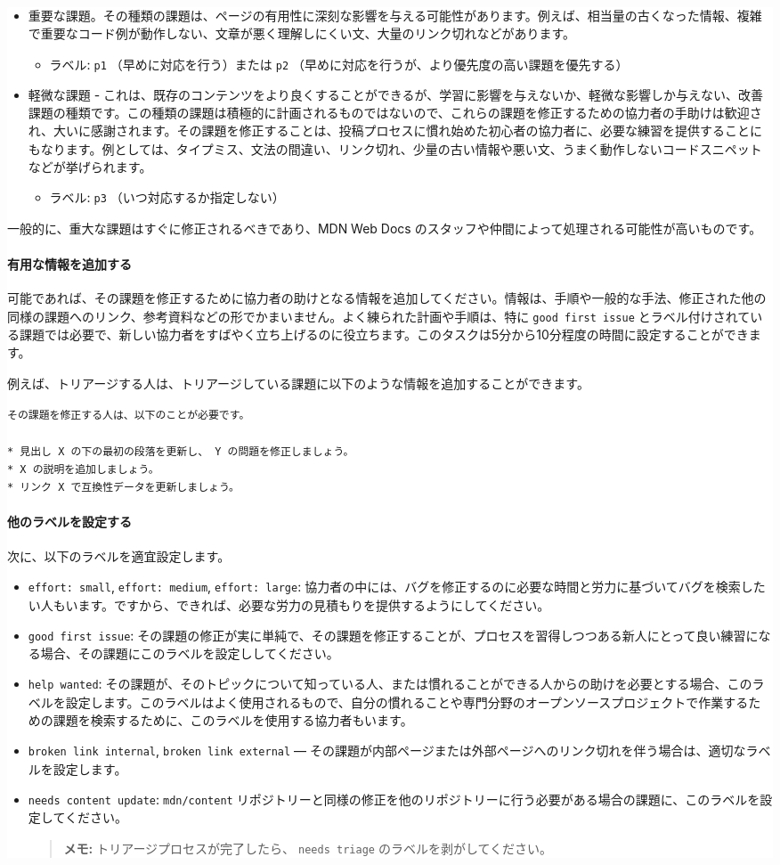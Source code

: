 - 重要な課題。その種類の課題は、ページの有用性に深刻な影響を与える可能性があります。例えば、相当量の古くなった情報、複雑で重要なコード例が動作しない、文章が悪く理解しにくい文、大量のリンク切れなどがあります。
  - ラベル: `p1` （早めに対応を行う）または `p2` （早めに対応を行うが、より優先度の高い課題を優先する）

- 軽微な課題 - これは、既存のコンテンツをより良くすることができるが、学習に影響を与えないか、軽微な影響しか与えない、改善課題の種類です。この種類の課題は積極的に計画されるものではないので、これらの課題を修正するための協力者の手助けは歓迎され、大いに感謝されます。その課題を修正することは、投稿プロセスに慣れ始めた初心者の協力者に、必要な練習を提供することにもなります。例としては、タイプミス、文法の間違い、リンク切れ、少量の古い情報や悪い文、うまく動作しないコードスニペットなどが挙げられます。
  - ラベル: `p3` （いつ対応するか指定しない）

一般的に、重大な課題はすぐに修正されるべきであり、MDN Web Docs のスタッフや仲間によって処理される可能性が高いものです。

#### 有用な情報を追加する

可能であれば、その課題を修正するために協力者の助けとなる情報を追加してください。情報は、手順や一般的な手法、修正された他の同様の課題へのリンク、参考資料などの形でかまいません。よく練られた計画や手順は、特に `good first issue` とラベル付けされている課題では必要で、新しい協力者をすばやく立ち上げるのに役立ちます。このタスクは5分から10分程度の時間に設定することができます。

例えば、トリアージする人は、トリアージしている課題に以下のような情報を追加することができます。

```plain
その課題を修正する人は、以下のことが必要です。

* 見出し X の下の最初の段落を更新し、 Y の問題を修正しましょう。
* X の説明を追加しましょう。
* リンク X で互換性データを更新しましょう。
```

#### 他のラベルを設定する

次に、以下のラベルを適宜設定します。

- `effort: small`, `effort: medium`, `effort: large`: 協力者の中には、バグを修正するのに必要な時間と労力に基づいてバグを検索したい人もいます。ですから、できれば、必要な労力の見積もりを提供するようにしてください。
- `good first issue`: その課題の修正が実に単純で、その課題を修正することが、プロセスを習得しつつある新人にとって良い練習になる場合、その課題にこのラベルを設定ししてください。
- `help wanted`: その課題が、そのトピックについて知っている人、または慣れることができる人からの助けを必要とする場合、このラベルを設定します。このラベルはよく使用されるもので、自分の慣れることや専門分野のオープンソースプロジェクトで作業するための課題を検索するために、このラベルを使用する協力者もいます。
- `broken link internal`, `broken link external` — その課題が内部ページまたは外部ページへのリンク切れを伴う場合は、適切なラベルを設定します。
- `needs content update`: `mdn/content` リポジトリーと同様の修正を他のリポジトリーに行う必要がある場合の課題に、このラベルを設定してください。

   > **メモ:** トリアージプロセスが完了したら、 `needs triage` のラベルを剥がしてください。
